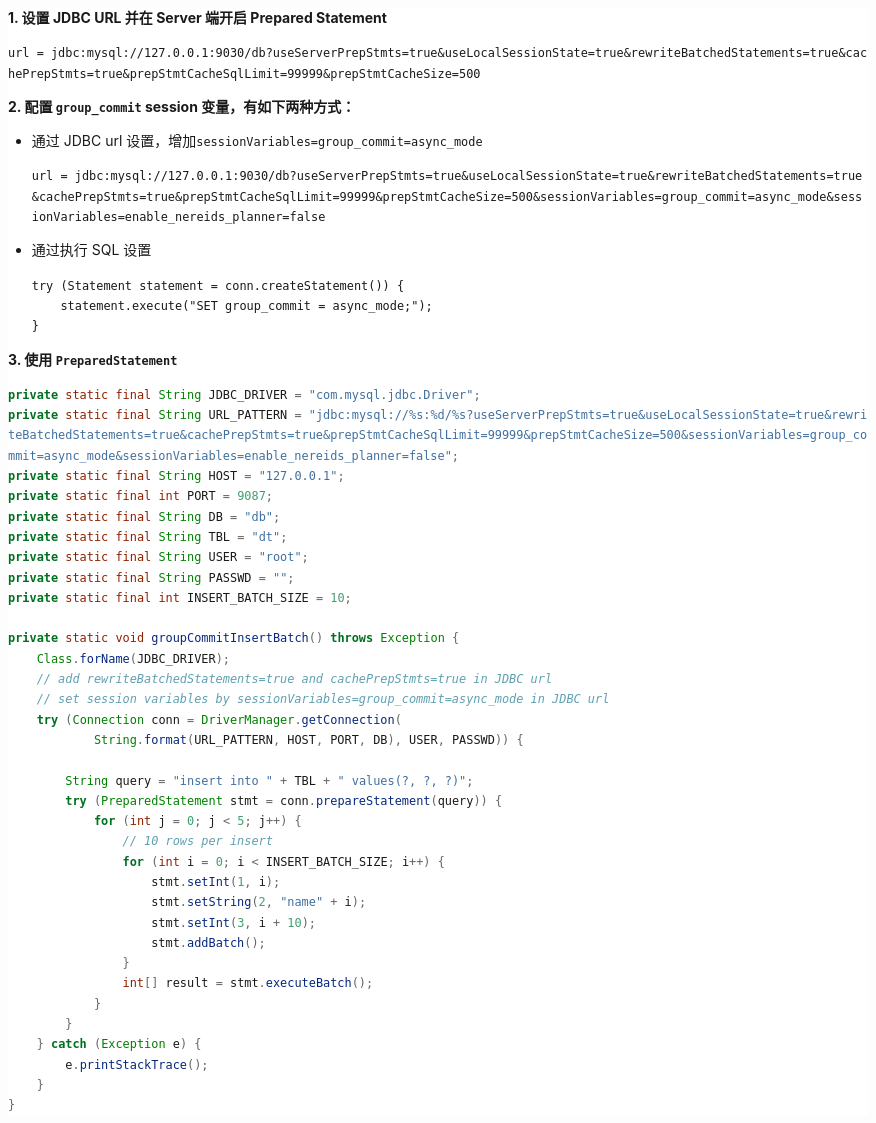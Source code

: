**1. 设置 JDBC URL 并在 Server 端开启 Prepared Statement**

```
url = jdbc:mysql://127.0.0.1:9030/db?useServerPrepStmts=true&useLocalSessionState=true&rewriteBatchedStatements=true&cachePrepStmts=true&prepStmtCacheSqlLimit=99999&prepStmtCacheSize=500
```

**2. 配置 `group_commit` session 变量，有如下两种方式：**

* 通过 JDBC url 设置，增加`sessionVariables=group_commit=async_mode`

    ```
    url = jdbc:mysql://127.0.0.1:9030/db?useServerPrepStmts=true&useLocalSessionState=true&rewriteBatchedStatements=true&cachePrepStmts=true&prepStmtCacheSqlLimit=99999&prepStmtCacheSize=500&sessionVariables=group_commit=async_mode&sessionVariables=enable_nereids_planner=false
    ```

* 通过执行 SQL 设置

    ```
    try (Statement statement = conn.createStatement()) {
        statement.execute("SET group_commit = async_mode;");
    }
    ```

**3. 使用 `PreparedStatement`**

```java
private static final String JDBC_DRIVER = "com.mysql.jdbc.Driver";
private static final String URL_PATTERN = "jdbc:mysql://%s:%d/%s?useServerPrepStmts=true&useLocalSessionState=true&rewriteBatchedStatements=true&cachePrepStmts=true&prepStmtCacheSqlLimit=99999&prepStmtCacheSize=500&sessionVariables=group_commit=async_mode&sessionVariables=enable_nereids_planner=false";
private static final String HOST = "127.0.0.1";
private static final int PORT = 9087;
private static final String DB = "db";
private static final String TBL = "dt";
private static final String USER = "root";
private static final String PASSWD = "";
private static final int INSERT_BATCH_SIZE = 10;   

private static void groupCommitInsertBatch() throws Exception {
    Class.forName(JDBC_DRIVER);
    // add rewriteBatchedStatements=true and cachePrepStmts=true in JDBC url
    // set session variables by sessionVariables=group_commit=async_mode in JDBC url
    try (Connection conn = DriverManager.getConnection(
            String.format(URL_PATTERN, HOST, PORT, DB), USER, PASSWD)) {

        String query = "insert into " + TBL + " values(?, ?, ?)";
        try (PreparedStatement stmt = conn.prepareStatement(query)) {
            for (int j = 0; j < 5; j++) {
                // 10 rows per insert
                for (int i = 0; i < INSERT_BATCH_SIZE; i++) {
                    stmt.setInt(1, i);
                    stmt.setString(2, "name" + i);
                    stmt.setInt(3, i + 10);
                    stmt.addBatch();
                }
                int[] result = stmt.executeBatch();
            }
        }
    } catch (Exception e) {
        e.printStackTrace();
    }
}
```
